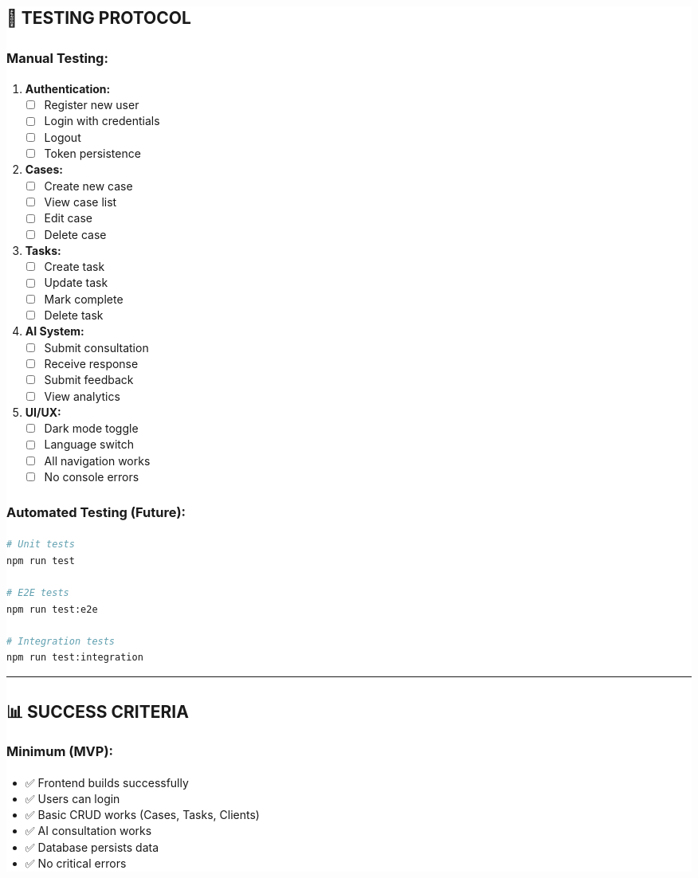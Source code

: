 
## 🧪 **TESTING PROTOCOL**

### **Manual Testing:**
1. **Authentication:**
   - [ ] Register new user
   - [ ] Login with credentials
   - [ ] Logout
   - [ ] Token persistence

2. **Cases:**
   - [ ] Create new case
   - [ ] View case list
   - [ ] Edit case
   - [ ] Delete case

3. **Tasks:**
   - [ ] Create task
   - [ ] Update task
   - [ ] Mark complete
   - [ ] Delete task

4. **AI System:**
   - [ ] Submit consultation
   - [ ] Receive response
   - [ ] Submit feedback
   - [ ] View analytics

5. **UI/UX:**
   - [ ] Dark mode toggle
   - [ ] Language switch
   - [ ] All navigation works
   - [ ] No console errors

### **Automated Testing (Future):**
```bash
# Unit tests
npm run test

# E2E tests
npm run test:e2e

# Integration tests
npm run test:integration
```

---

## 📊 **SUCCESS CRITERIA**

### **Minimum (MVP):**
- ✅ Frontend builds successfully
- ✅ Users can login
- ✅ Basic CRUD works (Cases, Tasks, Clients)
- ✅ AI consultation works
- ✅ Database persists data
- ✅ No critical errors

